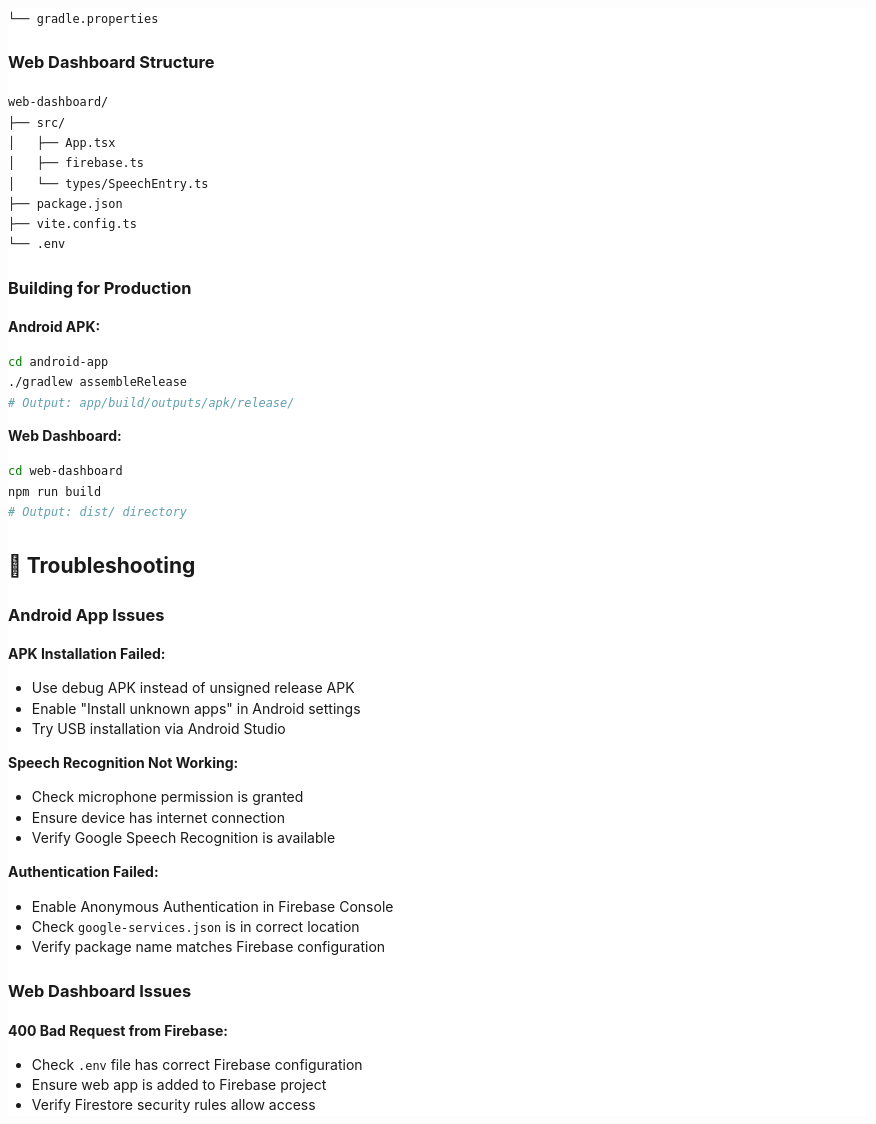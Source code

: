```
└── gradle.properties
```

### Web Dashboard Structure
```
web-dashboard/
├── src/
│   ├── App.tsx
│   ├── firebase.ts
│   └── types/SpeechEntry.ts
├── package.json
├── vite.config.ts
└── .env
```

### Building for Production

**Android APK:**
```bash
cd android-app
./gradlew assembleRelease
# Output: app/build/outputs/apk/release/
```

**Web Dashboard:**
```bash
cd web-dashboard
npm run build
# Output: dist/ directory
```

## 🐛 Troubleshooting

### Android App Issues

**APK Installation Failed:**
- Use debug APK instead of unsigned release APK
- Enable "Install unknown apps" in Android settings
- Try USB installation via Android Studio

**Speech Recognition Not Working:**
- Check microphone permission is granted
- Ensure device has internet connection
- Verify Google Speech Recognition is available

**Authentication Failed:**
- Enable Anonymous Authentication in Firebase Console
- Check `google-services.json` is in correct location
- Verify package name matches Firebase configuration

### Web Dashboard Issues

**400 Bad Request from Firebase:**
- Check `.env` file has correct Firebase configuration
- Ensure web app is added to Firebase project
- Verify Firestore security rules allow access

